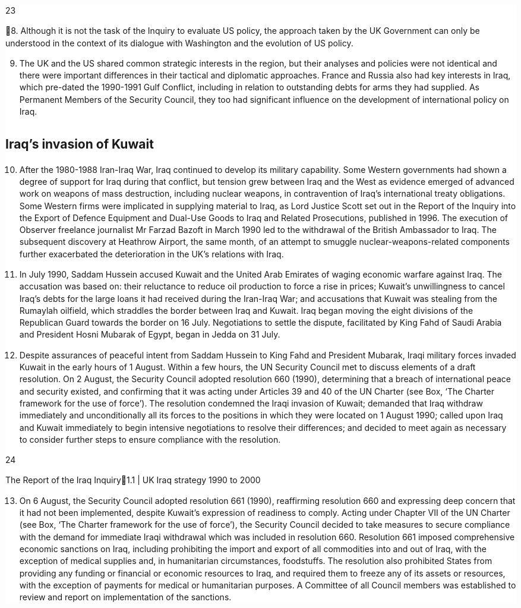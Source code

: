 23

8.  Although it is not the task of the Inquiry to evaluate US policy, the approach taken 
by the UK Government can only be understood in the context of its dialogue with 
Washington and the evolution of US policy.

9.  The UK and the US shared common strategic interests in the region, but their 
analyses and policies were not identical and there were important differences in their 
tactical and diplomatic approaches. France and Russia also had key interests in Iraq, 
which pre-dated the 1990-1991 Gulf Conflict, including in relation to outstanding debts 
for arms they had supplied. As Permanent Members of the Security Council, they too 
had significant influence on the development of international policy on Iraq.

## Iraq’s invasion of Kuwait
10.  After the 1980-1988 Iran-Iraq War, Iraq continued to develop its military capability. 
Some Western governments had shown a degree of support for Iraq during that conflict, 
but tension grew between Iraq and the West as evidence emerged of advanced work 
on weapons of mass destruction, including nuclear weapons, in contravention of Iraq’s 
international treaty obligations. Some Western firms were implicated in supplying 
material to Iraq, as Lord Justice Scott set out in the Report of the Inquiry into the Export 
of Defence Equipment and Dual-Use Goods to Iraq and Related Prosecutions, published 
in 1996. The execution of Observer freelance journalist Mr Farzad Bazoft in March 1990 
led to the withdrawal of the British Ambassador to Iraq. The subsequent discovery at 
Heathrow Airport, the same month, of an attempt to smuggle nuclear-weapons-related 
components further exacerbated the deterioration in the UK’s relations with Iraq.

11.  In July 1990, Saddam Hussein accused Kuwait and the United Arab Emirates of 
waging economic warfare against Iraq. The accusation was based on: their reluctance 
to reduce oil production to force a rise in prices; Kuwait’s unwillingness to cancel Iraq’s 
debts for the large loans it had received during the Iran-Iraq War; and accusations that 
Kuwait was stealing from the Rumaylah oilfield, which straddles the border between Iraq 
and Kuwait. Iraq began moving the eight divisions of the Republican Guard towards the 
border on 16 July. Negotiations to settle the dispute, facilitated by King Fahd of Saudi 
Arabia and President Hosni Mubarak of Egypt, began in Jedda on 31 July.

12.  Despite assurances of peaceful intent from Saddam Hussein to King Fahd and 
President Mubarak, Iraqi military forces invaded Kuwait in the early hours of 1 August. 
Within a few hours, the UN Security Council met to discuss elements of a draft 
resolution. On 2 August, the Security Council adopted resolution 660 (1990), determining 
that a breach of international peace and security existed, and confirming that it was 
acting under Articles 39 and 40 of the UN Charter (see Box, ‘The Charter framework for 
the use of force’). The resolution condemned the Iraqi invasion of Kuwait; demanded 
that Iraq withdraw immediately and unconditionally all its forces to the positions in 
which they were located on 1 August 1990; called upon Iraq and Kuwait immediately to 
begin intensive negotiations to resolve their differences; and decided to meet again as 
necessary to consider further steps to ensure compliance with the resolution.

24

The Report of the Iraq Inquiry1.1  |  UK Iraq strategy 1990 to 2000

13.  On 6 August, the Security Council adopted resolution 661 (1990), reaffirming 
resolution 660 and expressing deep concern that it had not been implemented, despite 
Kuwait’s expression of readiness to comply. Acting under Chapter VII of the UN Charter 
(see Box, ‘The Charter framework for the use of force’), the Security Council decided to 
take measures to secure compliance with the demand for immediate Iraqi withdrawal 
which was included in resolution 660. Resolution 661 imposed comprehensive economic 
sanctions on Iraq, including prohibiting the import and export of all commodities 
into and out of Iraq, with the exception of medical supplies and, in humanitarian 
circumstances, foodstuffs. The resolution also prohibited States from providing any 
funding or financial or economic resources to Iraq, and required them to freeze any of 
its assets or resources, with the exception of payments for medical or humanitarian 
purposes. A Committee of all Council members was established to review and report on 
implementation of the sanctions.
